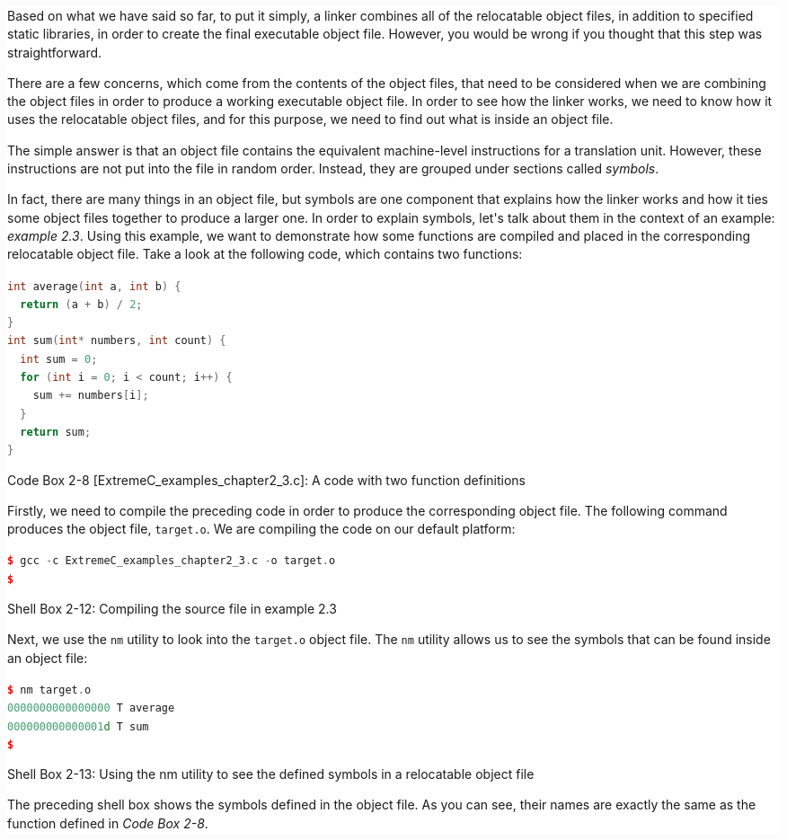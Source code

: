 Based on what we have said so far, to put it simply, a linker combines all of the relocatable object files, in addition to specified static libraries, in order to create the final executable object file. However, you would be wrong if you thought that this step was straightforward.

There are a few concerns, which come from the contents of the object files, that need to be considered when we are combining the object files in order to produce a working executable object file. In order to see how the linker works, we need to know how it uses the relocatable object files, and for this purpose, we need to find out what is inside an object file.

The simple answer is that an object file contains the equivalent machine-level instructions for a translation unit. However, these instructions are not put into the file in random order. Instead, they are grouped under sections called *symbols*.

In fact, there are many things in an object file, but symbols are one component that explains how the linker works and how it ties some object files together to produce a larger one. In order to explain symbols, let's talk about them in the context of an example: *example 2.3*. Using this example, we want to demonstrate how some functions are compiled and placed in the corresponding relocatable object file. Take a look at the following code, which contains two functions:

```cpp
int average(int a, int b) {
  return (a + b) / 2;
}
int sum(int* numbers, int count) {
  int sum = 0;
  for (int i = 0; i < count; i++) {
    sum += numbers[i];
  }
  return sum;
}
```

Code Box 2-8 [ExtremeC_examples_chapter2_3.c]: A code with two function definitions

Firstly, we need to compile the preceding code in order to produce the corresponding object file. The following command produces the object file, `target.o`. We are compiling the code on our default platform:

```cpp
$ gcc -c ExtremeC_examples_chapter2_3.c -o target.o
$
```

Shell Box 2-12: Compiling the source file in example 2.3

Next, we use the `nm` utility to look into the `target.o` object file. The `nm` utility allows us to see the symbols that can be found inside an object file:

```cpp
$ nm target.o
0000000000000000 T average
000000000000001d T sum
$
```

Shell Box 2-13: Using the nm utility to see the defined symbols in a relocatable object file

The preceding shell box shows the symbols defined in the object file. As you can see, their names are exactly the same as the function defined in *Code Box 2-8*.
